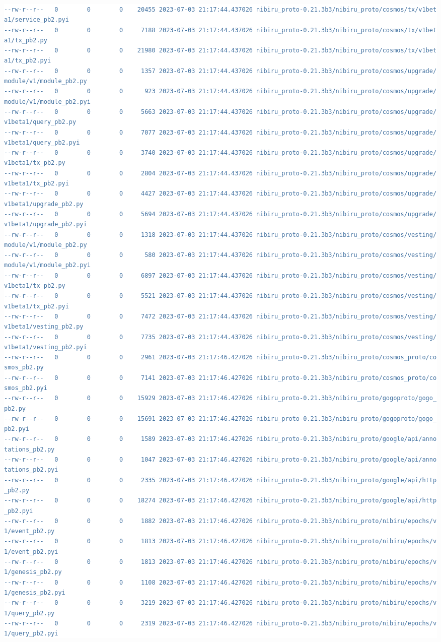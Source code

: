 ```diff
--rw-r--r--   0        0        0    20455 2023-07-03 21:17:44.437026 nibiru_proto-0.21.3b3/nibiru_proto/cosmos/tx/v1beta1/service_pb2.pyi
--rw-r--r--   0        0        0     7188 2023-07-03 21:17:44.437026 nibiru_proto-0.21.3b3/nibiru_proto/cosmos/tx/v1beta1/tx_pb2.py
--rw-r--r--   0        0        0    21980 2023-07-03 21:17:44.437026 nibiru_proto-0.21.3b3/nibiru_proto/cosmos/tx/v1beta1/tx_pb2.pyi
--rw-r--r--   0        0        0     1357 2023-07-03 21:17:44.437026 nibiru_proto-0.21.3b3/nibiru_proto/cosmos/upgrade/module/v1/module_pb2.py
--rw-r--r--   0        0        0      923 2023-07-03 21:17:44.437026 nibiru_proto-0.21.3b3/nibiru_proto/cosmos/upgrade/module/v1/module_pb2.pyi
--rw-r--r--   0        0        0     5663 2023-07-03 21:17:44.437026 nibiru_proto-0.21.3b3/nibiru_proto/cosmos/upgrade/v1beta1/query_pb2.py
--rw-r--r--   0        0        0     7077 2023-07-03 21:17:44.437026 nibiru_proto-0.21.3b3/nibiru_proto/cosmos/upgrade/v1beta1/query_pb2.pyi
--rw-r--r--   0        0        0     3740 2023-07-03 21:17:44.437026 nibiru_proto-0.21.3b3/nibiru_proto/cosmos/upgrade/v1beta1/tx_pb2.py
--rw-r--r--   0        0        0     2804 2023-07-03 21:17:44.437026 nibiru_proto-0.21.3b3/nibiru_proto/cosmos/upgrade/v1beta1/tx_pb2.pyi
--rw-r--r--   0        0        0     4427 2023-07-03 21:17:44.437026 nibiru_proto-0.21.3b3/nibiru_proto/cosmos/upgrade/v1beta1/upgrade_pb2.py
--rw-r--r--   0        0        0     5694 2023-07-03 21:17:44.437026 nibiru_proto-0.21.3b3/nibiru_proto/cosmos/upgrade/v1beta1/upgrade_pb2.pyi
--rw-r--r--   0        0        0     1318 2023-07-03 21:17:44.437026 nibiru_proto-0.21.3b3/nibiru_proto/cosmos/vesting/module/v1/module_pb2.py
--rw-r--r--   0        0        0      580 2023-07-03 21:17:44.437026 nibiru_proto-0.21.3b3/nibiru_proto/cosmos/vesting/module/v1/module_pb2.pyi
--rw-r--r--   0        0        0     6897 2023-07-03 21:17:44.437026 nibiru_proto-0.21.3b3/nibiru_proto/cosmos/vesting/v1beta1/tx_pb2.py
--rw-r--r--   0        0        0     5521 2023-07-03 21:17:44.437026 nibiru_proto-0.21.3b3/nibiru_proto/cosmos/vesting/v1beta1/tx_pb2.pyi
--rw-r--r--   0        0        0     7472 2023-07-03 21:17:44.437026 nibiru_proto-0.21.3b3/nibiru_proto/cosmos/vesting/v1beta1/vesting_pb2.py
--rw-r--r--   0        0        0     7735 2023-07-03 21:17:44.437026 nibiru_proto-0.21.3b3/nibiru_proto/cosmos/vesting/v1beta1/vesting_pb2.pyi
--rw-r--r--   0        0        0     2961 2023-07-03 21:17:46.427026 nibiru_proto-0.21.3b3/nibiru_proto/cosmos_proto/cosmos_pb2.py
--rw-r--r--   0        0        0     7141 2023-07-03 21:17:46.427026 nibiru_proto-0.21.3b3/nibiru_proto/cosmos_proto/cosmos_pb2.pyi
--rw-r--r--   0        0        0    15929 2023-07-03 21:17:46.427026 nibiru_proto-0.21.3b3/nibiru_proto/gogoproto/gogo_pb2.py
--rw-r--r--   0        0        0    15691 2023-07-03 21:17:46.427026 nibiru_proto-0.21.3b3/nibiru_proto/gogoproto/gogo_pb2.pyi
--rw-r--r--   0        0        0     1589 2023-07-03 21:17:46.427026 nibiru_proto-0.21.3b3/nibiru_proto/google/api/annotations_pb2.py
--rw-r--r--   0        0        0     1047 2023-07-03 21:17:46.427026 nibiru_proto-0.21.3b3/nibiru_proto/google/api/annotations_pb2.pyi
--rw-r--r--   0        0        0     2335 2023-07-03 21:17:46.427026 nibiru_proto-0.21.3b3/nibiru_proto/google/api/http_pb2.py
--rw-r--r--   0        0        0    18274 2023-07-03 21:17:46.427026 nibiru_proto-0.21.3b3/nibiru_proto/google/api/http_pb2.pyi
--rw-r--r--   0        0        0     1882 2023-07-03 21:17:46.427026 nibiru_proto-0.21.3b3/nibiru_proto/nibiru/epochs/v1/event_pb2.py
--rw-r--r--   0        0        0     1813 2023-07-03 21:17:46.427026 nibiru_proto-0.21.3b3/nibiru_proto/nibiru/epochs/v1/event_pb2.pyi
--rw-r--r--   0        0        0     1813 2023-07-03 21:17:46.427026 nibiru_proto-0.21.3b3/nibiru_proto/nibiru/epochs/v1/genesis_pb2.py
--rw-r--r--   0        0        0     1108 2023-07-03 21:17:46.427026 nibiru_proto-0.21.3b3/nibiru_proto/nibiru/epochs/v1/genesis_pb2.pyi
--rw-r--r--   0        0        0     3219 2023-07-03 21:17:46.427026 nibiru_proto-0.21.3b3/nibiru_proto/nibiru/epochs/v1/query_pb2.py
--rw-r--r--   0        0        0     2319 2023-07-03 21:17:46.427026 nibiru_proto-0.21.3b3/nibiru_proto/nibiru/epochs/v1/query_pb2.pyi
```